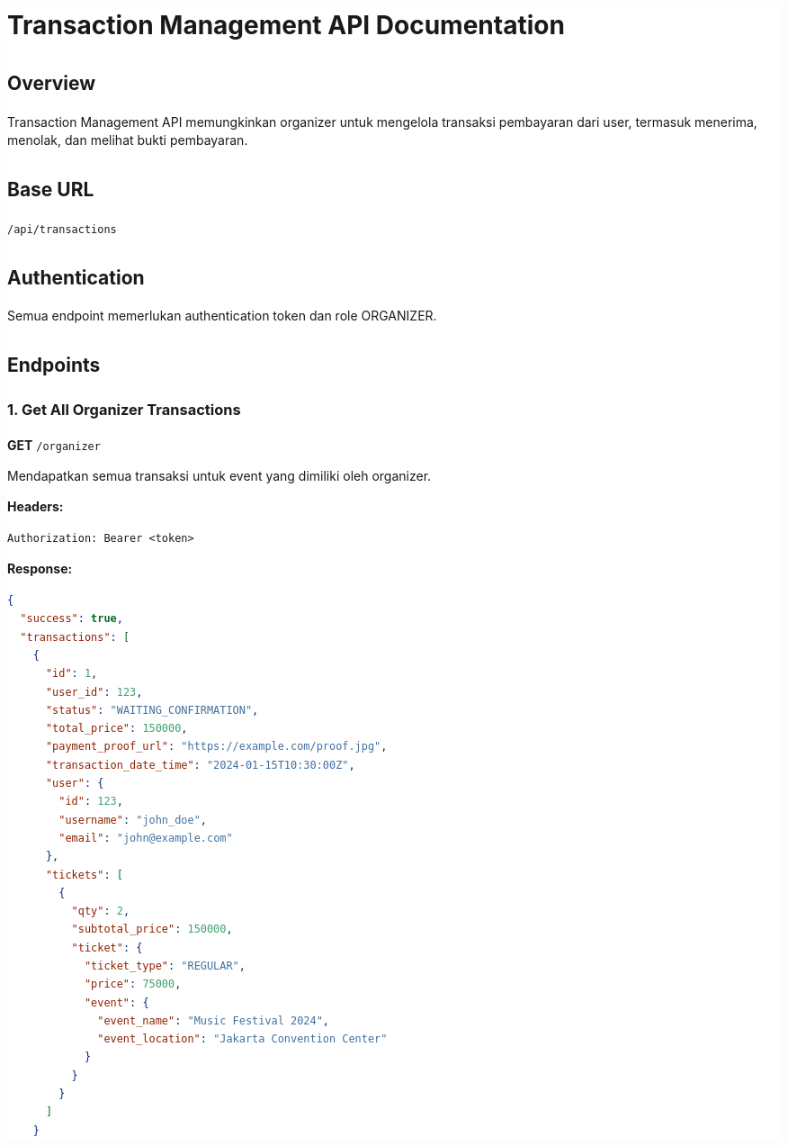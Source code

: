 # Transaction Management API Documentation

## Overview

Transaction Management API memungkinkan organizer untuk mengelola transaksi pembayaran dari user, termasuk menerima, menolak, dan melihat bukti pembayaran.

## Base URL

```
/api/transactions
```

## Authentication

Semua endpoint memerlukan authentication token dan role ORGANIZER.

## Endpoints

### 1. Get All Organizer Transactions

**GET** `/organizer`

Mendapatkan semua transaksi untuk event yang dimiliki oleh organizer.

**Headers:**

```
Authorization: Bearer <token>
```

**Response:**

```json
{
  "success": true,
  "transactions": [
    {
      "id": 1,
      "user_id": 123,
      "status": "WAITING_CONFIRMATION",
      "total_price": 150000,
      "payment_proof_url": "https://example.com/proof.jpg",
      "transaction_date_time": "2024-01-15T10:30:00Z",
      "user": {
        "id": 123,
        "username": "john_doe",
        "email": "john@example.com"
      },
      "tickets": [
        {
          "qty": 2,
          "subtotal_price": 150000,
          "ticket": {
            "ticket_type": "REGULAR",
            "price": 75000,
            "event": {
              "event_name": "Music Festival 2024",
              "event_location": "Jakarta Convention Center"
            }
          }
        }
      ]
    }
```